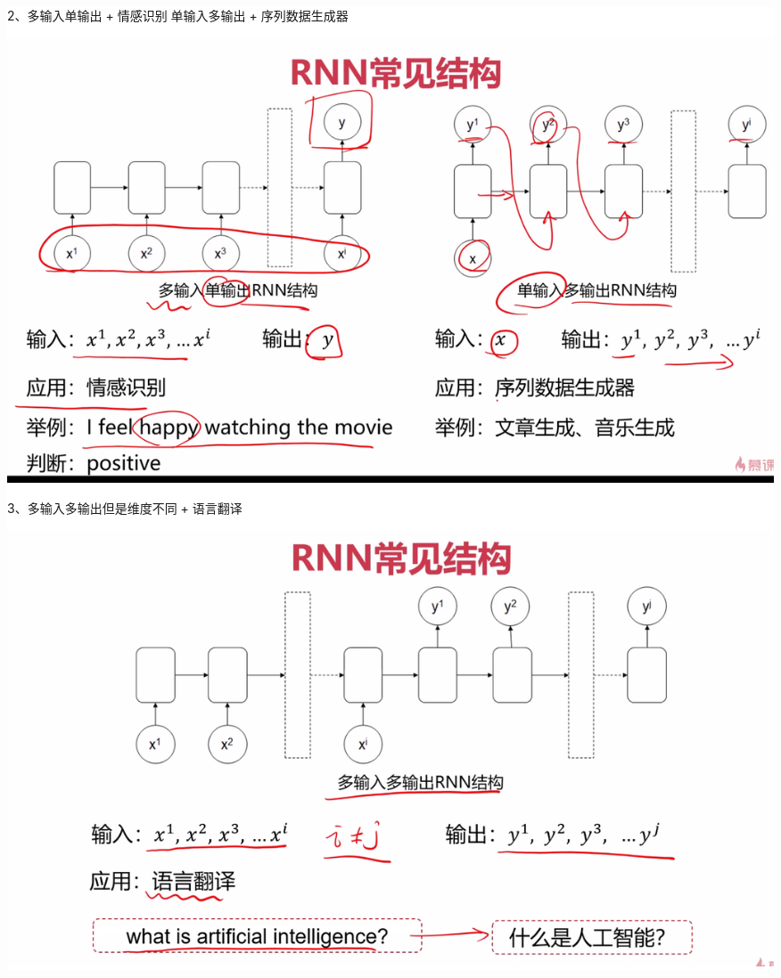 

2、多输入单输出 + 情感识别          单输入多输出  + 序列数据生成器

![image-20250615180210764](./AI%E6%B7%B1%E5%BA%A6%E5%AD%A6%E4%B9%A0.assets/image-20250615180210764.png)



3、多输入多输出但是维度不同  +  语言翻译

![image-20250615180314729](./AI%E6%B7%B1%E5%BA%A6%E5%AD%A6%E4%B9%A0.assets/image-20250615180314729.png)
